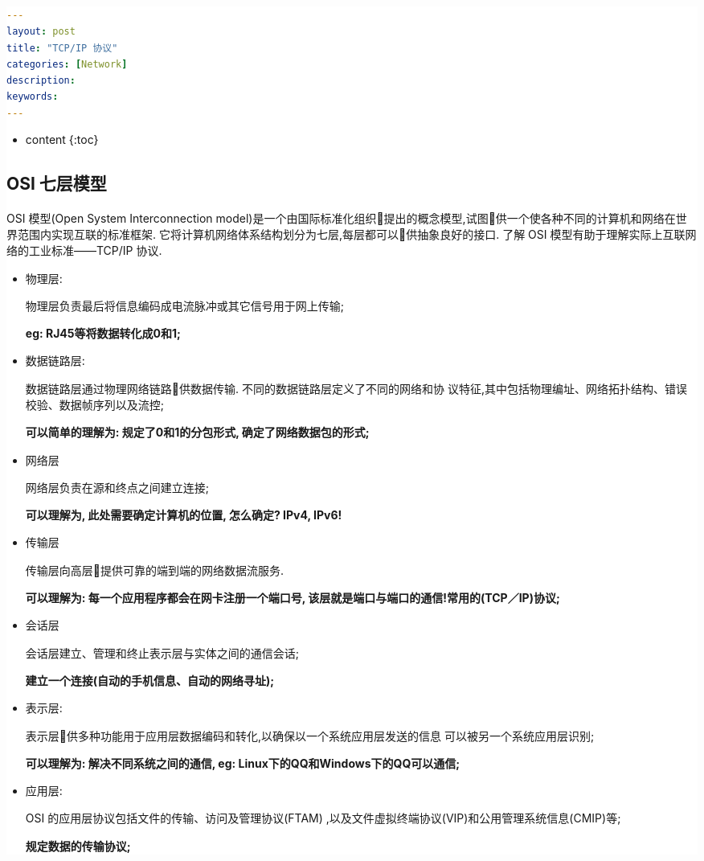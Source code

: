 ```yaml
---
layout: post
title: "TCP/IP 协议"
categories: [Network]
description:
keywords:
---
```


* content
{:toc} 




## OSI 七层模型

OSI 模型(Open System Interconnection model)是一个由国际标准化组织􏰁提出的概念模型,试图􏰁供一个使各种不同的计算机和网络在世界范围内实现互联的标准框架. 
它将计算机网络体系结构划分为七层,每层都可以􏰁供抽象良好的接口. 了解 OSI 模型有助于理解实际上互联网络的工业标准——TCP/IP 协议. 

* 物理层: 

    物理层负责最后将信息编码成电流脉冲或其它信号用于网上传输;

    **eg: RJ45等将数据转化成0和1;**

* 数据链路层:

    数据链路层通过物理网络链路􏰁供数据传输. 不同的数据链路层定义了不同的网络和协 议特征,其中包括物理编址、网络拓扑结构、错误校验、数据帧序列以及流控;

    **可以简单的理解为: 规定了0和1的分包形式, 确定了网络数据包的形式;**

* 网络层

    网络层负责在源和终点之间建立连接;

    **可以理解为, 此处需要确定计算机的位置, 怎么确定? IPv4, IPv6!**

* 传输层

    传输层向高层􏰁提供可靠的端到端的网络数据流服务. 

    **可以理解为: 每一个应用程序都会在网卡注册一个端口号, 该层就是端口与端口的通信!常用的(TCP／IP)协议;**

* 会话层

    会话层建立、管理和终止表示层与实体之间的通信会话;

    **建立一个连接(自动的手机信息、自动的网络寻址);**

* 表示层:

    表示层􏰁供多种功能用于应用层数据编码和转化,以确保以一个系统应用层发送的信息 可以被另一个系统应用层识别;

    **可以理解为: 解决不同系统之间的通信, eg: Linux下的QQ和Windows下的QQ可以通信;**

* 应用层:

    OSI 的应用层协议包括文件的传输、访问及管理协议(FTAM) ,以及文件虚拟终端协议(VIP)和公用管理系统信息(CMIP)等;

    **规定数据的传输协议;**
